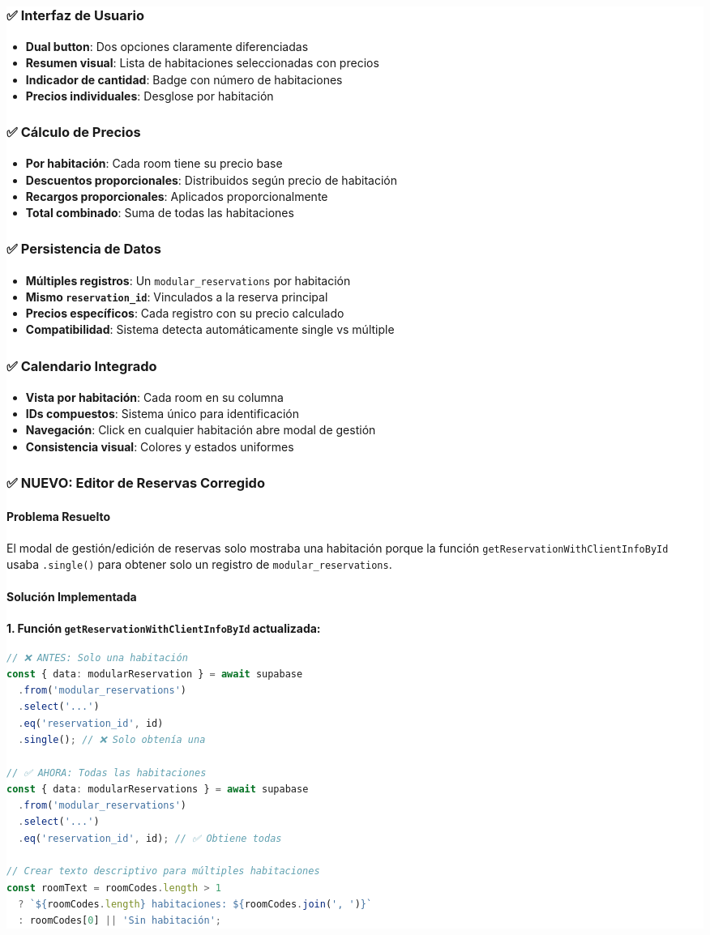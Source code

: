 ### ✅ Interfaz de Usuario
- **Dual button**: Dos opciones claramente diferenciadas
- **Resumen visual**: Lista de habitaciones seleccionadas con precios
- **Indicador de cantidad**: Badge con número de habitaciones
- **Precios individuales**: Desglose por habitación

### ✅ Cálculo de Precios
- **Por habitación**: Cada room tiene su precio base
- **Descuentos proporcionales**: Distribuidos según precio de habitación
- **Recargos proporcionales**: Aplicados proporcionalmente
- **Total combinado**: Suma de todas las habitaciones

### ✅ Persistencia de Datos
- **Múltiples registros**: Un `modular_reservations` por habitación
- **Mismo `reservation_id`**: Vinculados a la reserva principal
- **Precios específicos**: Cada registro con su precio calculado
- **Compatibilidad**: Sistema detecta automáticamente single vs múltiple

### ✅ Calendario Integrado
- **Vista por habitación**: Cada room en su columna
- **IDs compuestos**: Sistema único para identificación
- **Navegación**: Click en cualquier habitación abre modal de gestión
- **Consistencia visual**: Colores y estados uniformes

### ✅ **NUEVO: Editor de Reservas Corregido**

#### Problema Resuelto
El modal de gestión/edición de reservas solo mostraba una habitación porque la función `getReservationWithClientInfoById` usaba `.single()` para obtener solo un registro de `modular_reservations`.

#### Solución Implementada

**1. Función `getReservationWithClientInfoById` actualizada:**
```typescript
// ❌ ANTES: Solo una habitación
const { data: modularReservation } = await supabase
  .from('modular_reservations')
  .select('...')
  .eq('reservation_id', id)
  .single(); // ❌ Solo obtenía una

// ✅ AHORA: Todas las habitaciones
const { data: modularReservations } = await supabase
  .from('modular_reservations')
  .select('...')
  .eq('reservation_id', id); // ✅ Obtiene todas

// Crear texto descriptivo para múltiples habitaciones
const roomText = roomCodes.length > 1 
  ? `${roomCodes.length} habitaciones: ${roomCodes.join(', ')}`
  : roomCodes[0] || 'Sin habitación';
```
